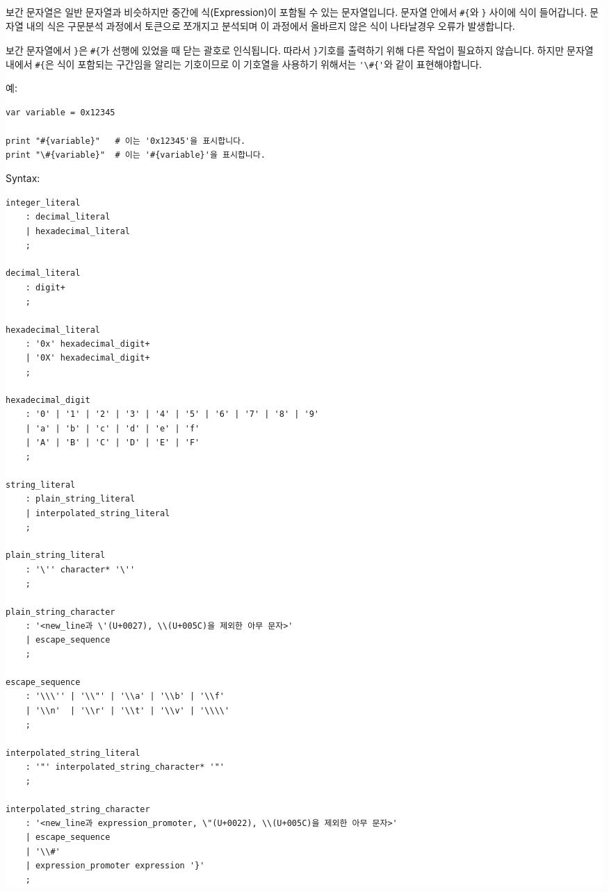 보간 문자열은 일반 문자열과 비슷하지만 중간에 식(Expression)이 포함될 수 있는 문자열입니다. 문자열 안에서 `#{`와 `}` 사이에 식이 들어갑니다. 문자열 내의 식은 구문분석 과정에서 토큰으로 쪼개지고 분석되며 이 과정에서 올바르지 않은 식이 나타날경우 오류가 발생합니다.

보간 문자열에서 `}`은 `#{`가 선행에 있었을 때 닫는 괄호로 인식됩니다. 따라서 `}`기호를 출력하기 위해 다른 작업이 필요하지 않습니다. 하지만 문자열 내에서 `#{`은 식이 포함되는 구간임을 알리는 기호이므로 이 기호열을 사용하기 위해서는 `'\#{'`와 같이 표현해야합니다.

예:
```
var variable = 0x12345

print "#{variable}"   # 이는 '0x12345'을 표시합니다.
print "\#{variable}"  # 이는 '#{variable}'을 표시합니다.
```

Syntax:
```antlr
integer_literal
    : decimal_literal
    | hexadecimal_literal
    ;

decimal_literal
    : digit+
    ;

hexadecimal_literal
    : '0x' hexadecimal_digit+
    | '0X' hexadecimal_digit+
    ;

hexadecimal_digit
    : '0' | '1' | '2' | '3' | '4' | '5' | '6' | '7' | '8' | '9'
    | 'a' | 'b' | 'c' | 'd' | 'e' | 'f'
    | 'A' | 'B' | 'C' | 'D' | 'E' | 'F'
    ;

string_literal
    : plain_string_literal
    | interpolated_string_literal
    ;

plain_string_literal
    : '\'' character* '\''
    ;

plain_string_character
    : '<new_line과 \'(U+0027), \\(U+005C)을 제외한 아무 문자>'
    | escape_sequence
    ;

escape_sequence
    : '\\\'' | '\\"' | '\\a' | '\\b' | '\\f'
    | '\\n'  | '\\r' | '\\t' | '\\v' | '\\\\'
    ;
    
interpolated_string_literal
    : '"' interpolated_string_character* '"'
    ;

interpolated_string_character
    : '<new_line과 expression_promoter, \"(U+0022), \\(U+005C)을 제외한 아무 문자>'
    | escape_sequence
    | '\\#'
    | expression_promoter expression '}'
    ;
```